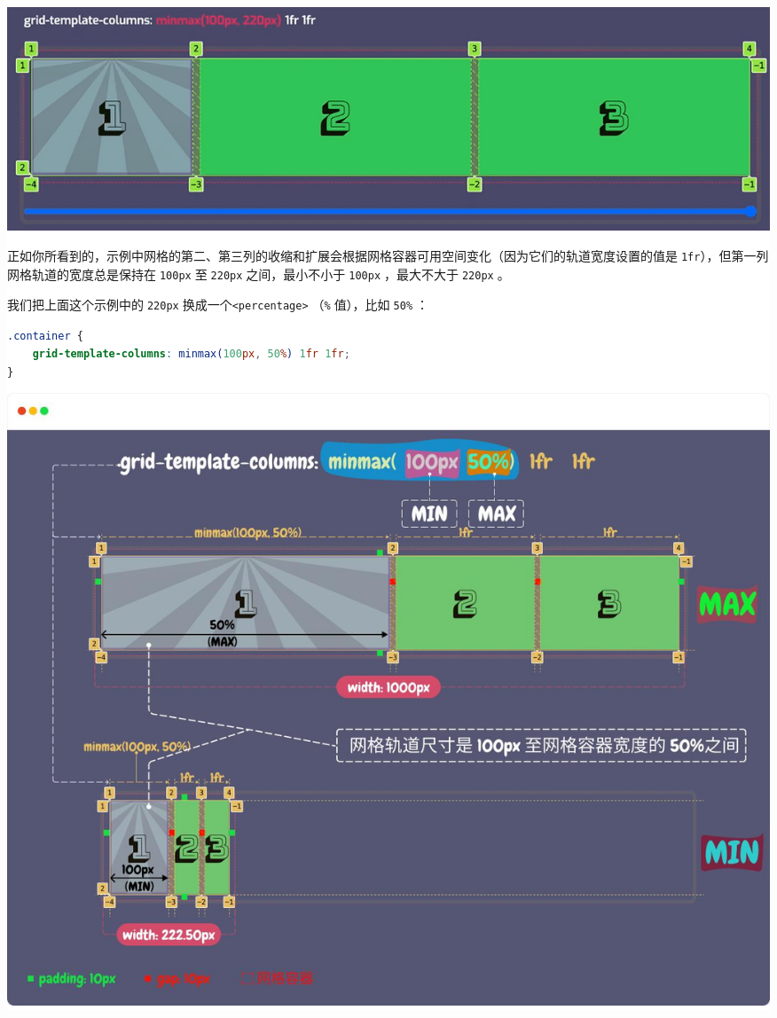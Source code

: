 ![img](./assets/0990112159dc40c9bb61bf62fa15b869~tplv-k3u1fbpfcp-zoom-1.gif)

正如你所看到的，示例中网格的第二、第三列的收缩和扩展会根据网格容器可用空间变化（因为它们的轨道宽度设置的值是 `1fr`），但第一列网格轨道的宽度总是保持在 `100px` 至 `220px` 之间，最小不小于 `100px` ，最大不大于 `220px` 。

我们把上面这个示例中的 `220px` 换成一个`<percentage>` （`%` 值），比如 `50%` ：

```CSS
.container {
    grid-template-columns: minmax(100px, 50%) 1fr 1fr;
}
```

![img](./assets/ec222bbeffdd4457a9fda7874c9f18b9~tplv-k3u1fbpfcp-zoom-1.jpeg)
